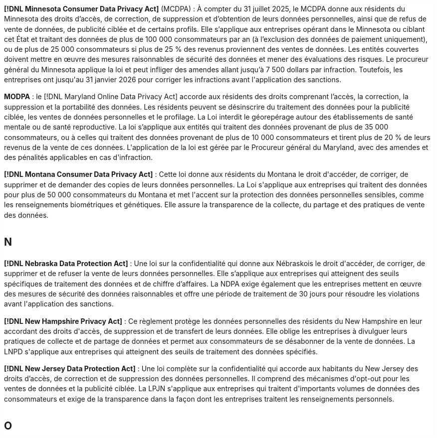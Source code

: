 **[!DNL Minnesota Consumer Data Privacy Act]** (MCDPA) : À compter du 31 juillet 2025, le MCDPA donne aux résidents du Minnesota des droits d’accès, de correction, de suppression et d’obtention de leurs données personnelles, ainsi que de refus de vente de données, de publicité ciblée et de certains profils. Elle s’applique aux entreprises opérant dans le Minnesota ou ciblant cet État et traitant des données de plus de 100 000 consommateurs par an (à l’exclusion des données de paiement uniquement), ou de plus de 25 000 consommateurs si plus de 25 % des revenus proviennent des ventes de données. Les entités couvertes doivent mettre en œuvre des mesures raisonnables de sécurité des données et mener des évaluations des risques. Le procureur général du Minnesota applique la loi et peut infliger des amendes allant jusqu’à 7 500 dollars par infraction. Toutefois, les entreprises ont jusqu&#39;au 31 janvier 2026 pour corriger les infractions avant l&#39;application des sanctions.

**MODPA** : le [!DNL Maryland Online Data Privacy Act] accorde aux résidents des droits comprenant l’accès, la correction, la suppression et la portabilité des données. Les résidents peuvent se désinscrire du traitement des données pour la publicité ciblée, les ventes de données personnelles et le profilage. La Loi interdit le géorepérage autour des établissements de santé mentale ou de santé reproductive. La loi s’applique aux entités qui traitent des données provenant de plus de 35 000 consommateurs, ou à celles qui traitent des données provenant de plus de 10 000 consommateurs et tirent plus de 20 % de leurs revenus de la vente de ces données. L&#39;application de la loi est gérée par le Procureur général du Maryland, avec des amendes et des pénalités applicables en cas d&#39;infraction.

**[!DNL Montana Consumer Data Privacy Act]** : Cette loi donne aux résidents du Montana le droit d&#39;accéder, de corriger, de supprimer et de demander des copies de leurs données personnelles. La Loi s&#39;applique aux entreprises qui traitent des données pour plus de 50 000 consommateurs du Montana et met l&#39;accent sur la protection des données personnelles sensibles, comme les renseignements biométriques et génétiques. Elle assure la transparence de la collecte, du partage et des pratiques de vente des données.

## N

**[!DNL Nebraska Data Protection Act]** : Une loi sur la confidentialité qui donne aux Nébraskois le droit d&#39;accéder, de corriger, de supprimer et de refuser la vente de leurs données personnelles. Elle s’applique aux entreprises qui atteignent des seuils spécifiques de traitement des données et de chiffre d’affaires. La NDPA exige également que les entreprises mettent en œuvre des mesures de sécurité des données raisonnables et offre une période de traitement de 30 jours pour résoudre les violations avant l&#39;application des sanctions.

**[!DNL New Hampshire Privacy Act]** : Ce règlement protège les données personnelles des résidents du New Hampshire en leur accordant des droits d&#39;accès, de suppression et de transfert de leurs données. Elle oblige les entreprises à divulguer leurs pratiques de collecte et de partage de données et permet aux consommateurs de se désabonner de la vente de données. La LNPD s&#39;applique aux entreprises qui atteignent des seuils de traitement des données spécifiés.

**[!DNL New Jersey Data Protection Act]** : Une loi complète sur la confidentialité qui accorde aux habitants du New Jersey des droits d’accès, de correction et de suppression des données personnelles. Il comprend des mécanismes d&#39;opt-out pour les ventes de données et la publicité ciblée. La LPJN s&#39;applique aux entreprises qui traitent d&#39;importants volumes de données des consommateurs et exige de la transparence dans la façon dont les entreprises traitent les renseignements personnels.


## O
